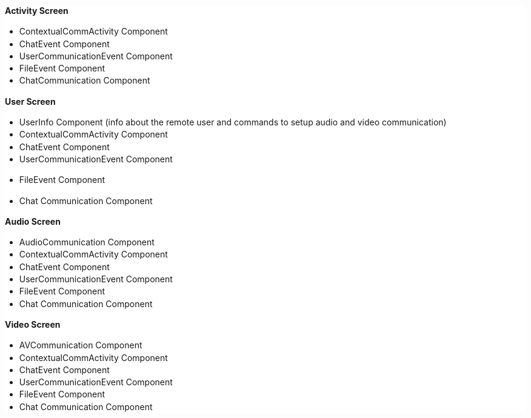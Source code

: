 **Activity Screen**

* ContextualCommActivity Component
 * ChatEvent Component
 * UserCommunicationEvent Component
 * FileEvent Component
* ChatCommunication Component

**User Screen**

* UserInfo Component (info about the remote user and commands to setup audio and video communication)
* ContextualCommActivity Component
 * ChatEvent Component
 * UserCommunicationEvent Component
 + FileEvent Component
* Chat Communication Component

**Audio Screen**

* AudioCommunication Component
* ContextualCommActivity Component
 * ChatEvent Component
 * UserCommunicationEvent Component
 * FileEvent Component
* Chat Communication Component

**Video Screen**

* AVCommunication Component
* ContextualCommActivity Component
 * ChatEvent Component
 * UserCommunicationEvent Component
 * FileEvent Component
* Chat Communication Component
